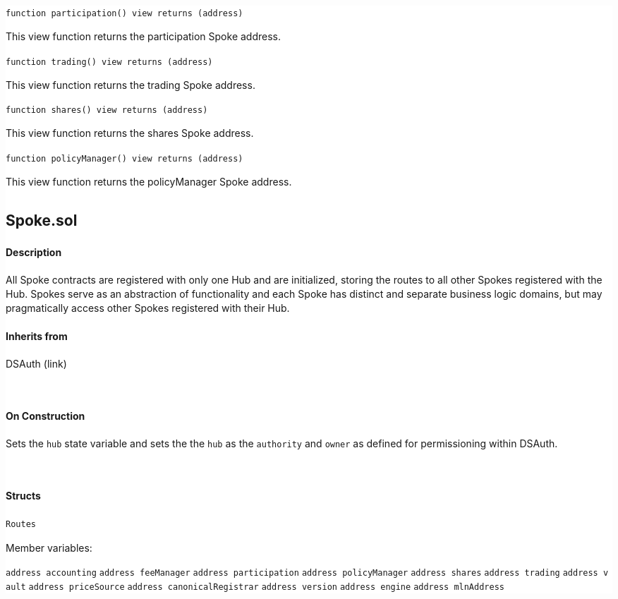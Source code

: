 `function participation() view returns (address)`

This view function returns the participation Spoke address.
&nbsp;

`function trading() view returns (address)`

This view function returns the trading Spoke address.
&nbsp;

`function shares() view returns (address)`

This view function returns the shares Spoke address.
&nbsp;

`function policyManager() view returns (address)`

This view function returns the policyManager Spoke address.
&nbsp;

## Spoke.sol

#### Description

All Spoke contracts are registered with only one Hub and are initialized, storing the routes to all other Spokes registered with the Hub. Spokes serve as an abstraction of functionality and each Spoke has distinct and separate business logic domains, but may pragmatically access other Spokes registered with their Hub.
&nbsp;

#### Inherits from

DSAuth (link)

&nbsp;

#### On Construction

Sets the `hub` state variable and sets the the `hub` as the `authority` and `owner` as defined for permissioning within DSAuth.

&nbsp;

#### Structs

`Routes`

Member variables:

`address accounting`
`address feeManager`
`address participation`
`address policyManager`
`address shares`
`address trading`
`address vault`
`address priceSource`
`address canonicalRegistrar`
`address version`
`address engine`
`address mlnAddress`
